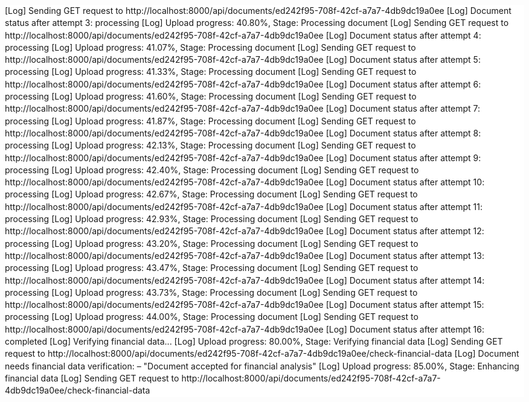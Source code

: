[Log] Sending GET request to http://localhost:8000/api/documents/ed242f95-708f-42cf-a7a7-4db9dc19a0ee
[Log] Document status after attempt 3: processing
[Log] Upload progress: 40.80%, Stage: Processing document
[Log] Sending GET request to http://localhost:8000/api/documents/ed242f95-708f-42cf-a7a7-4db9dc19a0ee
[Log] Document status after attempt 4: processing
[Log] Upload progress: 41.07%, Stage: Processing document
[Log] Sending GET request to http://localhost:8000/api/documents/ed242f95-708f-42cf-a7a7-4db9dc19a0ee
[Log] Document status after attempt 5: processing
[Log] Upload progress: 41.33%, Stage: Processing document
[Log] Sending GET request to http://localhost:8000/api/documents/ed242f95-708f-42cf-a7a7-4db9dc19a0ee
[Log] Document status after attempt 6: processing
[Log] Upload progress: 41.60%, Stage: Processing document
[Log] Sending GET request to http://localhost:8000/api/documents/ed242f95-708f-42cf-a7a7-4db9dc19a0ee
[Log] Document status after attempt 7: processing
[Log] Upload progress: 41.87%, Stage: Processing document
[Log] Sending GET request to http://localhost:8000/api/documents/ed242f95-708f-42cf-a7a7-4db9dc19a0ee
[Log] Document status after attempt 8: processing
[Log] Upload progress: 42.13%, Stage: Processing document
[Log] Sending GET request to http://localhost:8000/api/documents/ed242f95-708f-42cf-a7a7-4db9dc19a0ee
[Log] Document status after attempt 9: processing
[Log] Upload progress: 42.40%, Stage: Processing document
[Log] Sending GET request to http://localhost:8000/api/documents/ed242f95-708f-42cf-a7a7-4db9dc19a0ee
[Log] Document status after attempt 10: processing
[Log] Upload progress: 42.67%, Stage: Processing document
[Log] Sending GET request to http://localhost:8000/api/documents/ed242f95-708f-42cf-a7a7-4db9dc19a0ee
[Log] Document status after attempt 11: processing
[Log] Upload progress: 42.93%, Stage: Processing document
[Log] Sending GET request to http://localhost:8000/api/documents/ed242f95-708f-42cf-a7a7-4db9dc19a0ee
[Log] Document status after attempt 12: processing
[Log] Upload progress: 43.20%, Stage: Processing document
[Log] Sending GET request to http://localhost:8000/api/documents/ed242f95-708f-42cf-a7a7-4db9dc19a0ee
[Log] Document status after attempt 13: processing
[Log] Upload progress: 43.47%, Stage: Processing document
[Log] Sending GET request to http://localhost:8000/api/documents/ed242f95-708f-42cf-a7a7-4db9dc19a0ee
[Log] Document status after attempt 14: processing
[Log] Upload progress: 43.73%, Stage: Processing document
[Log] Sending GET request to http://localhost:8000/api/documents/ed242f95-708f-42cf-a7a7-4db9dc19a0ee
[Log] Document status after attempt 15: processing
[Log] Upload progress: 44.00%, Stage: Processing document
[Log] Sending GET request to http://localhost:8000/api/documents/ed242f95-708f-42cf-a7a7-4db9dc19a0ee
[Log] Document status after attempt 16: completed
[Log] Verifying financial data...
[Log] Upload progress: 80.00%, Stage: Verifying financial data
[Log] Sending GET request to http://localhost:8000/api/documents/ed242f95-708f-42cf-a7a7-4db9dc19a0ee/check-financial-data
[Log] Document needs financial data verification: – "Document accepted for financial analysis"
[Log] Upload progress: 85.00%, Stage: Enhancing financial data
[Log] Sending GET request to http://localhost:8000/api/documents/ed242f95-708f-42cf-a7a7-4db9dc19a0ee/check-financial-data